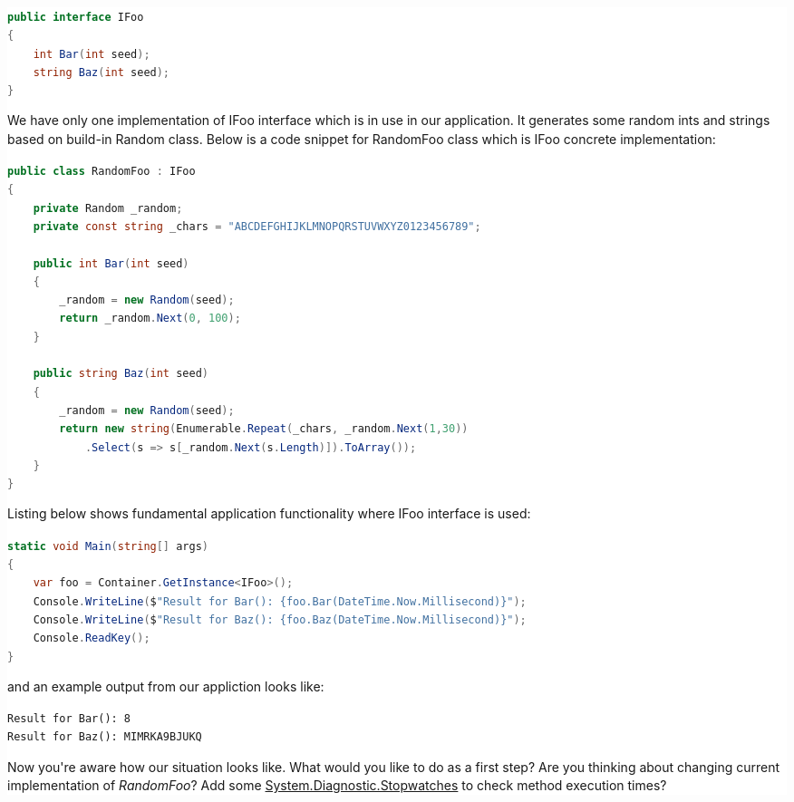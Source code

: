 ```csharp
public interface IFoo
{
    int Bar(int seed);
    string Baz(int seed);
}
```

We have only one implementation of IFoo interface which is in use in our application. It generates some random ints and strings based on build-in Random class. Below is a code snippet for RandomFoo class which is IFoo concrete implementation:

```csharp
public class RandomFoo : IFoo
{
    private Random _random;
    private const string _chars = "ABCDEFGHIJKLMNOPQRSTUVWXYZ0123456789";

    public int Bar(int seed)
    {
        _random = new Random(seed);
        return _random.Next(0, 100);
    }

    public string Baz(int seed)
    {
        _random = new Random(seed);
        return new string(Enumerable.Repeat(_chars, _random.Next(1,30))
            .Select(s => s[_random.Next(s.Length)]).ToArray());
    }
}
```

Listing below shows fundamental application functionality where IFoo interface is used:


```csharp
static void Main(string[] args)
{
    var foo = Container.GetInstance<IFoo>();
    Console.WriteLine($"Result for Bar(): {foo.Bar(DateTime.Now.Millisecond)}");
    Console.WriteLine($"Result for Baz(): {foo.Baz(DateTime.Now.Millisecond)}");
    Console.ReadKey();
}
```

and an example output from our appliction looks like:

```
Result for Bar(): 8
Result for Baz(): MIMRKA9BJUKQ
```

Now you're aware how our situation looks like. What would you like to do as a first step? Are you thinking about changing current implementation of _RandomFoo_? Add some [System.Diagnostic.Stopwatches](https://msdn.microsoft.com/en-us/library/system.diagnostics.stopwatch(v=vs.110).aspx) to check method execution times? 
